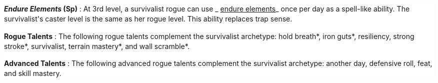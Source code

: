 **_Endure Elements_ (Sp)** : At 3rd level, a survivalist rogue can use _ [endure elements](spells_dir/endureElements#_endure-elements)_ once per day as a spell-like ability. The survivalist's caster level is the same as her rogue level. This ability replaces trap sense.

**Rogue Talents** : The following rogue talents complement the survivalist archetype: hold breath\*, iron guts\*, resiliency, strong stroke\*, survivalist, terrain mastery\*, and wall scramble\*.

**Advanced Talents** : The following advanced rogue talents complement the survivalist archetype: another day, defensive roll, feat, and skill mastery.

